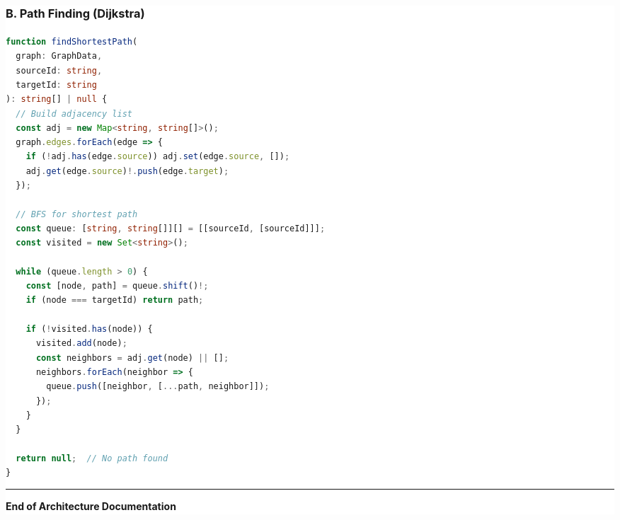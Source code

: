 ### B. Path Finding (Dijkstra)

```typescript
function findShortestPath(
  graph: GraphData,
  sourceId: string,
  targetId: string
): string[] | null {
  // Build adjacency list
  const adj = new Map<string, string[]>();
  graph.edges.forEach(edge => {
    if (!adj.has(edge.source)) adj.set(edge.source, []);
    adj.get(edge.source)!.push(edge.target);
  });

  // BFS for shortest path
  const queue: [string, string[]][] = [[sourceId, [sourceId]]];
  const visited = new Set<string>();

  while (queue.length > 0) {
    const [node, path] = queue.shift()!;
    if (node === targetId) return path;

    if (!visited.has(node)) {
      visited.add(node);
      const neighbors = adj.get(node) || [];
      neighbors.forEach(neighbor => {
        queue.push([neighbor, [...path, neighbor]]);
      });
    }
  }

  return null;  // No path found
}
```

---

**End of Architecture Documentation**
